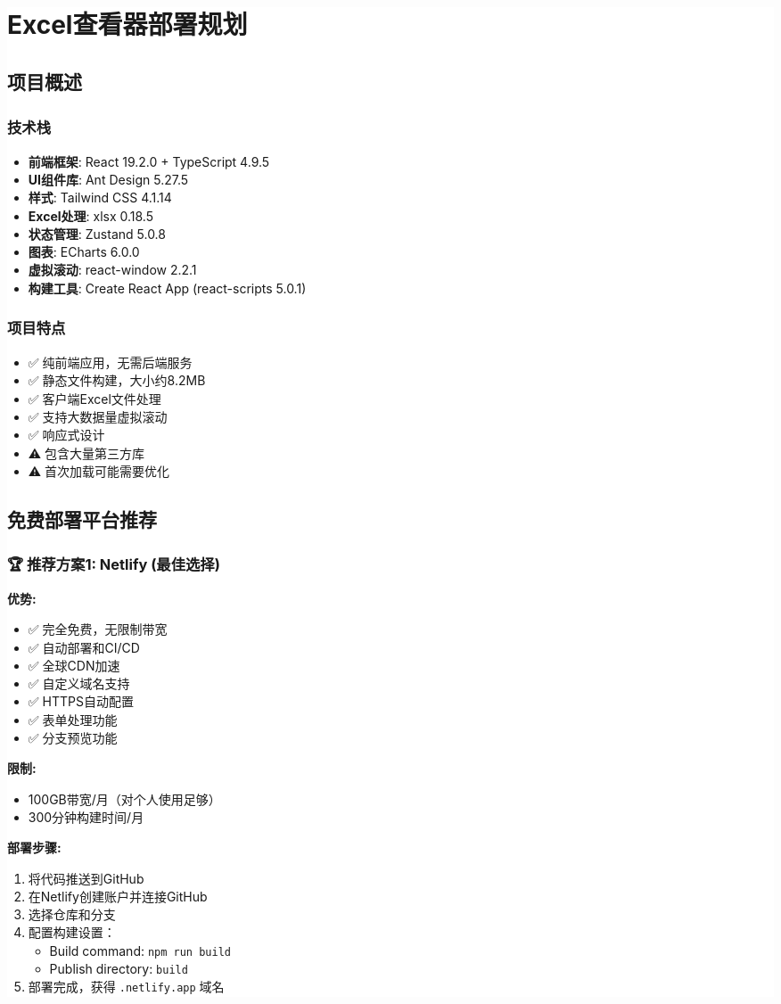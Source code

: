 # Excel查看器部署规划

## 项目概述

### 技术栈
- **前端框架**: React 19.2.0 + TypeScript 4.9.5
- **UI组件库**: Ant Design 5.27.5
- **样式**: Tailwind CSS 4.1.14
- **Excel处理**: xlsx 0.18.5
- **状态管理**: Zustand 5.0.8
- **图表**: ECharts 6.0.0
- **虚拟滚动**: react-window 2.2.1
- **构建工具**: Create React App (react-scripts 5.0.1)

### 项目特点
- ✅ 纯前端应用，无需后端服务
- ✅ 静态文件构建，大小约8.2MB
- ✅ 客户端Excel文件处理
- ✅ 支持大数据量虚拟滚动
- ✅ 响应式设计
- ⚠️ 包含大量第三方库
- ⚠️ 首次加载可能需要优化

## 免费部署平台推荐

### 🏆 推荐方案1: Netlify (最佳选择)

**优势:**
- ✅ 完全免费，无限制带宽
- ✅ 自动部署和CI/CD
- ✅ 全球CDN加速
- ✅ 自定义域名支持
- ✅ HTTPS自动配置
- ✅ 表单处理功能
- ✅ 分支预览功能

**限制:**
- 100GB带宽/月（对个人使用足够）
- 300分钟构建时间/月

**部署步骤:**
1. 将代码推送到GitHub
2. 在Netlify创建账户并连接GitHub
3. 选择仓库和分支
4. 配置构建设置：
   - Build command: `npm run build`
   - Publish directory: `build`
5. 部署完成，获得 `.netlify.app` 域名
